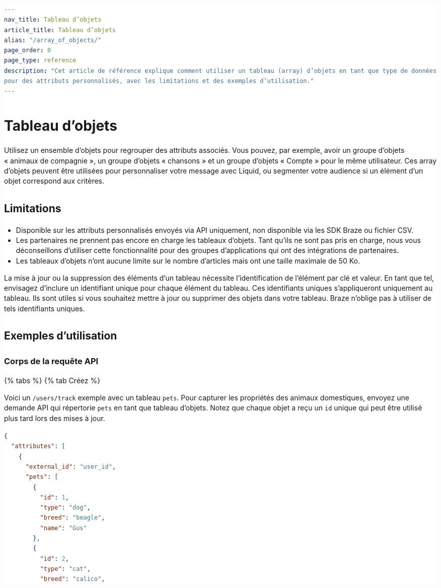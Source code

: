 ```yaml
---
nav_title: Tableau d’objets
article_title: Tableau d’objets
alias: "/array_of_objects/"
page_order: 0
page_type: reference
description: "Cet article de référence explique comment utiliser un tableau (array) d’objets en tant que type de données pour des attributs personnalisés, avec les limitations et des exemples d’utilisation." 
---
```


# Tableau d’objets

Utilisez un ensemble d’objets pour regrouper des attributs associés. Vous pouvez, par exemple, avoir un groupe d’objets « animaux de compagnie », un groupe d’objets « chansons » et un groupe d’objets « Compte » pour le même utilisateur. Ces array d’objets peuvent être utilisées pour personnaliser votre message avec Liquid, ou segmenter votre audience si un élément d’un objet correspond aux critères.

## Limitations

- Disponible sur les attributs personnalisés envoyés via API uniquement, non disponible via les SDK Braze ou fichier CSV.
- Les partenaires ne prennent pas encore en charge les tableaux d’objets. Tant qu’ils ne sont pas pris en charge, nous vous déconseillons d’utiliser cette fonctionnalité pour des groupes d’applications qui ont des intégrations de partenaires.
- Les tableaux d’objets n’ont aucune limite sur le nombre d’articles mais ont une taille maximale de 50 Ko.

La mise à jour ou la suppression des éléments d’un tableau nécessite l’identification de l’élément par clé et valeur. En tant que tel, envisagez d’inclure un identifiant unique pour chaque élément du tableau. Ces identifiants uniques s’appliqueront uniquement au tableau. Ils sont utiles si vous souhaitez mettre à jour ou supprimer des objets dans votre tableau. Braze n’oblige pas à utiliser de tels identifiants uniques. 

## Exemples d’utilisation

### Corps de la requête API

{% tabs %}
{% tab Créez %}

Voici un `/users/track` exemple avec un tableau `pets`. Pour capturer les propriétés des animaux domestiques, envoyez une demande API qui répertorie `pets` en tant que tableau d’objets. Notez que chaque objet a reçu un `id` unique qui peut être utilisé plus tard lors des mises à jour.

```json
{
  "attributes": [
    {
      "external_id": "user_id",
      "pets": [
        {
          "id": 1,
          "type": "dog",
          "breed": "beagle",
          "name": "Gus"
        },
        {
          "id": 2,
          "type": "cat",
          "breed": "calico",
```